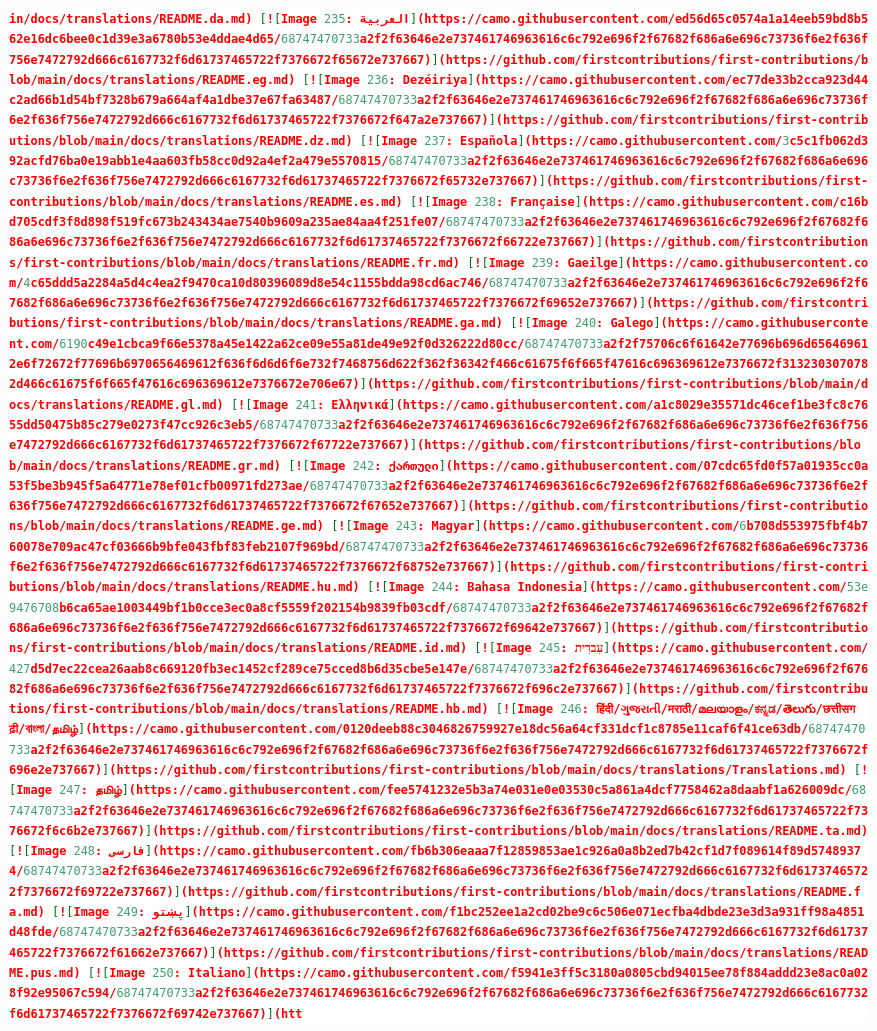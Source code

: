 ```json
in/docs/translations/README.da.md) [![Image 235: العربية](https://camo.githubusercontent.com/ed56d65c0574a1a14eeb59bd8b562e16dc6bee0c1d39e3a6780b53e4ddae4d65/68747470733a2f2f63646e2e737461746963616c6c792e696f2f67682f686a6e696c73736f6e2f636f756e7472792d666c6167732f6d61737465722f7376672f65672e737667)](https://github.com/firstcontributions/first-contributions/blob/main/docs/translations/README.eg.md) [![Image 236: Dezéiriya](https://camo.githubusercontent.com/ec77de33b2cca923d44c2ad66b1d54bf7328b679a664af4a1dbe37e67fa63487/68747470733a2f2f63646e2e737461746963616c6c792e696f2f67682f686a6e696c73736f6e2f636f756e7472792d666c6167732f6d61737465722f7376672f647a2e737667)](https://github.com/firstcontributions/first-contributions/blob/main/docs/translations/README.dz.md) [![Image 237: Española](https://camo.githubusercontent.com/3c5c1fb062d392acfd76ba0e19abb1e4aa603fb58cc0d92a4ef2a479e5570815/68747470733a2f2f63646e2e737461746963616c6c792e696f2f67682f686a6e696c73736f6e2f636f756e7472792d666c6167732f6d61737465722f7376672f65732e737667)](https://github.com/firstcontributions/first-contributions/blob/main/docs/translations/README.es.md) [![Image 238: Française](https://camo.githubusercontent.com/c16bd705cdf3f8d898f519fc673b243434ae7540b9609a235ae84aa4f251fe07/68747470733a2f2f63646e2e737461746963616c6c792e696f2f67682f686a6e696c73736f6e2f636f756e7472792d666c6167732f6d61737465722f7376672f66722e737667)](https://github.com/firstcontributions/first-contributions/blob/main/docs/translations/README.fr.md) [![Image 239: Gaeilge](https://camo.githubusercontent.com/4c65ddd5a2284a5d4c4ea2f9470ca10d80396089d8e54c1155bdda98cd6ac746/68747470733a2f2f63646e2e737461746963616c6c792e696f2f67682f686a6e696c73736f6e2f636f756e7472792d666c6167732f6d61737465722f7376672f69652e737667)](https://github.com/firstcontributions/first-contributions/blob/main/docs/translations/README.ga.md) [![Image 240: Galego](https://camo.githubusercontent.com/6190c49e1cbca9f66e5378a45e1422a62ce09e55a81de49e92f0d326222d80cc/68747470733a2f2f75706c6f61642e77696b696d656469612e6f72672f77696b6970656469612f636f6d6d6f6e732f7468756d622f362f36342f466c61675f6f665f47616c696369612e7376672f3132303070782d466c61675f6f665f47616c696369612e7376672e706e67)](https://github.com/firstcontributions/first-contributions/blob/main/docs/translations/README.gl.md) [![Image 241: Ελληνικά](https://camo.githubusercontent.com/a1c8029e35571dc46cef1be3fc8c7655dd50475b85c279e0273f47cc926c3eb5/68747470733a2f2f63646e2e737461746963616c6c792e696f2f67682f686a6e696c73736f6e2f636f756e7472792d666c6167732f6d61737465722f7376672f67722e737667)](https://github.com/firstcontributions/first-contributions/blob/main/docs/translations/README.gr.md) [![Image 242: ქართული](https://camo.githubusercontent.com/07cdc65fd0f57a01935cc0a53f5be3b945f5a64771e78ef01cfb00971fd273ae/68747470733a2f2f63646e2e737461746963616c6c792e696f2f67682f686a6e696c73736f6e2f636f756e7472792d666c6167732f6d61737465722f7376672f67652e737667)](https://github.com/firstcontributions/first-contributions/blob/main/docs/translations/README.ge.md) [![Image 243: Magyar](https://camo.githubusercontent.com/6b708d553975fbf4b760078e709ac47cf03666b9bfe043fbf83feb2107f969bd/68747470733a2f2f63646e2e737461746963616c6c792e696f2f67682f686a6e696c73736f6e2f636f756e7472792d666c6167732f6d61737465722f7376672f68752e737667)](https://github.com/firstcontributions/first-contributions/blob/main/docs/translations/README.hu.md) [![Image 244: Bahasa Indonesia](https://camo.githubusercontent.com/53e9476708b6ca65ae1003449bf1b0cce3ec0a8cf5559f202154b9839fb03cdf/68747470733a2f2f63646e2e737461746963616c6c792e696f2f67682f686a6e696c73736f6e2f636f756e7472792d666c6167732f6d61737465722f7376672f69642e737667)](https://github.com/firstcontributions/first-contributions/blob/main/docs/translations/README.id.md) [![Image 245: עִברִית](https://camo.githubusercontent.com/427d5d7ec22cea26aab8c669120fb3ec1452cf289ce75cced8b6d35cbe5e147e/68747470733a2f2f63646e2e737461746963616c6c792e696f2f67682f686a6e696c73736f6e2f636f756e7472792d666c6167732f6d61737465722f7376672f696c2e737667)](https://github.com/firstcontributions/first-contributions/blob/main/docs/translations/README.hb.md) [![Image 246: हिंदी/ગુજરાતી/मराठी/മലയാളം/ಕನ್ನಡ/తెలుగు/छत्तीसगढ़ी/বাংলা/தமிழ்](https://camo.githubusercontent.com/0120deeb88c3046826759927e18dc56a64cf331dcf1c8785e11caf6f41ce63db/68747470733a2f2f63646e2e737461746963616c6c792e696f2f67682f686a6e696c73736f6e2f636f756e7472792d666c6167732f6d61737465722f7376672f696e2e737667)](https://github.com/firstcontributions/first-contributions/blob/main/docs/translations/Translations.md) [![Image 247: தமிழ்](https://camo.githubusercontent.com/fee5741232e5b3a74e031e0e03530c5a861a4dcf7758462a8daabf1a626009dc/68747470733a2f2f63646e2e737461746963616c6c792e696f2f67682f686a6e696c73736f6e2f636f756e7472792d666c6167732f6d61737465722f7376672f6c6b2e737667)](https://github.com/firstcontributions/first-contributions/blob/main/docs/translations/README.ta.md) [![Image 248: فارسی](https://camo.githubusercontent.com/fb6b306eaaa7f12859853ae1c926a0a8b2ed7b42cf1d7f089614f89d57489374/68747470733a2f2f63646e2e737461746963616c6c792e696f2f67682f686a6e696c73736f6e2f636f756e7472792d666c6167732f6d61737465722f7376672f69722e737667)](https://github.com/firstcontributions/first-contributions/blob/main/docs/translations/README.fa.md) [![Image 249: پښتو](https://camo.githubusercontent.com/f1bc252ee1a2cd02be9c6c506e071ecfba4dbde23e3d3a931ff98a4851d48fde/68747470733a2f2f63646e2e737461746963616c6c792e696f2f67682f686a6e696c73736f6e2f636f756e7472792d666c6167732f6d61737465722f7376672f61662e737667)](https://github.com/firstcontributions/first-contributions/blob/main/docs/translations/README.pus.md) [![Image 250: Italiano](https://camo.githubusercontent.com/f5941e3ff5c3180a0805cbd94015ee78f884addd23e8ac0a028f92e95067c594/68747470733a2f2f63646e2e737461746963616c6c792e696f2f67682f686a6e696c73736f6e2f636f756e7472792d666c6167732f6d61737465722f7376672f69742e737667)](htt
```